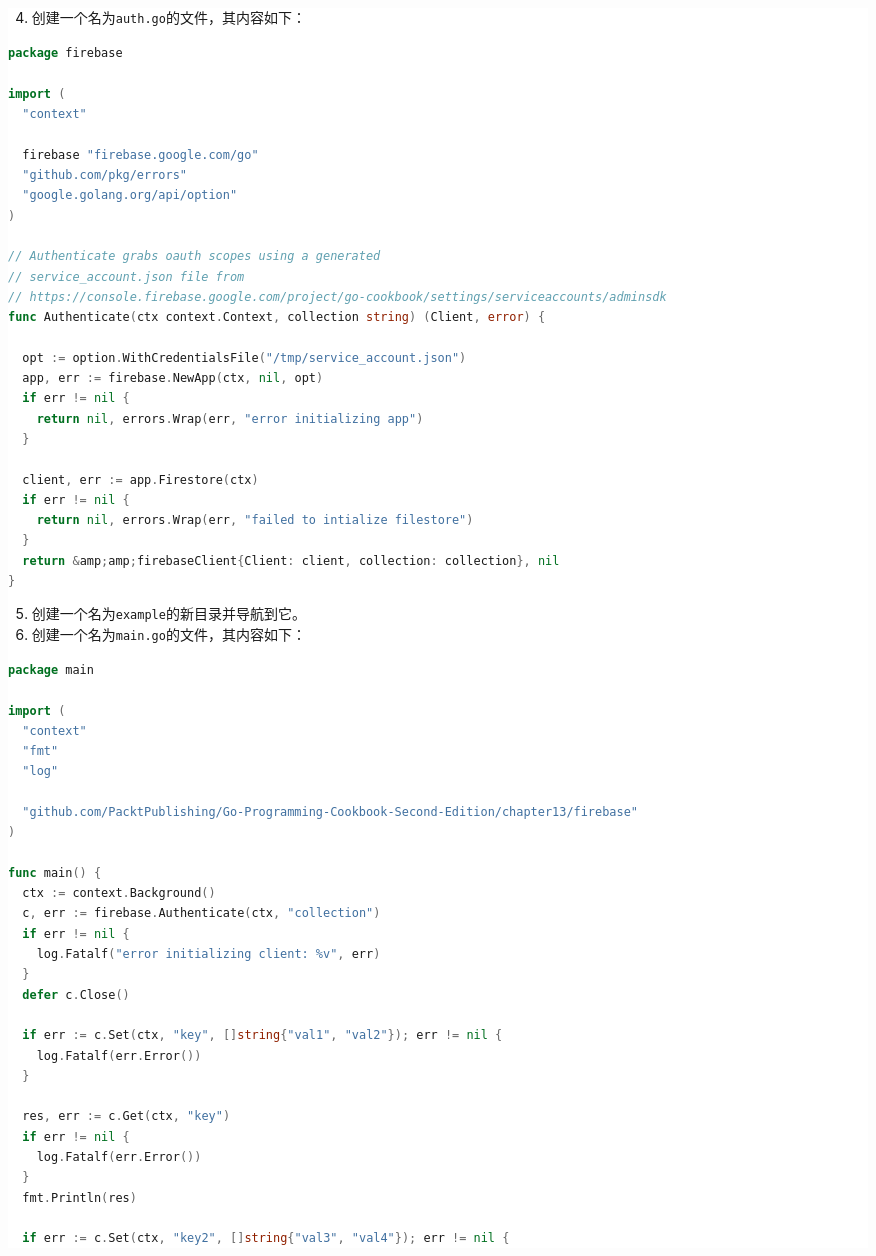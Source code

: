 4.  创建一个名为`auth.go`的文件，其内容如下：

```go
package firebase

import (
  "context"

  firebase "firebase.google.com/go"
  "github.com/pkg/errors"
  "google.golang.org/api/option"
)

// Authenticate grabs oauth scopes using a generated
// service_account.json file from
// https://console.firebase.google.com/project/go-cookbook/settings/serviceaccounts/adminsdk
func Authenticate(ctx context.Context, collection string) (Client, error) {

  opt := option.WithCredentialsFile("/tmp/service_account.json")
  app, err := firebase.NewApp(ctx, nil, opt)
  if err != nil {
    return nil, errors.Wrap(err, "error initializing app")
  }

  client, err := app.Firestore(ctx)
  if err != nil {
    return nil, errors.Wrap(err, "failed to intialize filestore")
  }
  return &amp;amp;firebaseClient{Client: client, collection: collection}, nil
}
```

5.  创建一个名为`example`的新目录并导航到它。
6.  创建一个名为`main.go`的文件，其内容如下：

```go
package main

import (
  "context"
  "fmt"
  "log"

  "github.com/PacktPublishing/Go-Programming-Cookbook-Second-Edition/chapter13/firebase"
)

func main() {
  ctx := context.Background()
  c, err := firebase.Authenticate(ctx, "collection")
  if err != nil {
    log.Fatalf("error initializing client: %v", err)
  }
  defer c.Close()

  if err := c.Set(ctx, "key", []string{"val1", "val2"}); err != nil {
    log.Fatalf(err.Error())
  }

  res, err := c.Get(ctx, "key")
  if err != nil {
    log.Fatalf(err.Error())
  }
  fmt.Println(res)

  if err := c.Set(ctx, "key2", []string{"val3", "val4"}); err != nil {
```